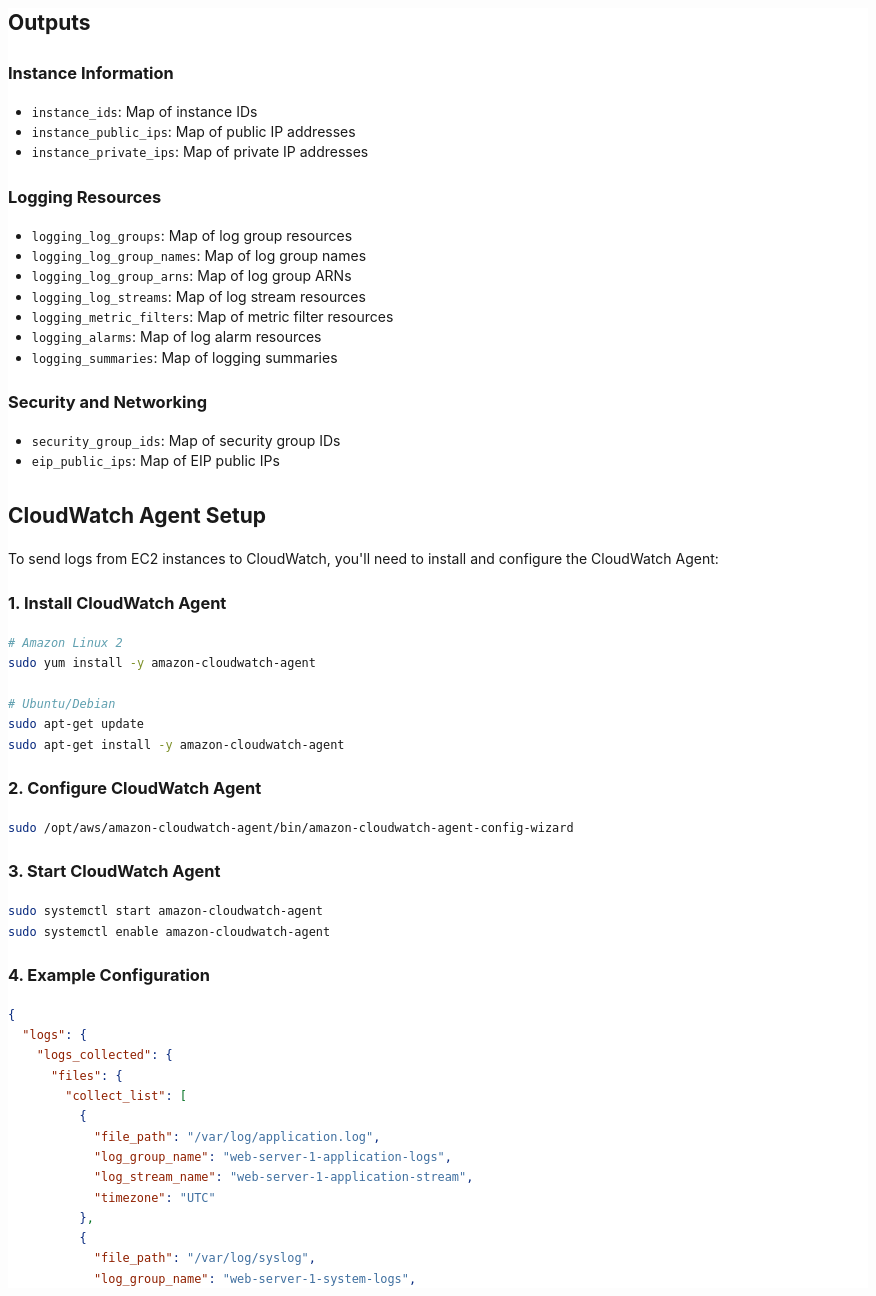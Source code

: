 ## Outputs

### **Instance Information**
- `instance_ids`: Map of instance IDs
- `instance_public_ips`: Map of public IP addresses
- `instance_private_ips`: Map of private IP addresses

### **Logging Resources**
- `logging_log_groups`: Map of log group resources
- `logging_log_group_names`: Map of log group names
- `logging_log_group_arns`: Map of log group ARNs
- `logging_log_streams`: Map of log stream resources
- `logging_metric_filters`: Map of metric filter resources
- `logging_alarms`: Map of log alarm resources
- `logging_summaries`: Map of logging summaries

### **Security and Networking**
- `security_group_ids`: Map of security group IDs
- `eip_public_ips`: Map of EIP public IPs

## CloudWatch Agent Setup

To send logs from EC2 instances to CloudWatch, you'll need to install and configure the CloudWatch Agent:

### **1. Install CloudWatch Agent**
```bash
# Amazon Linux 2
sudo yum install -y amazon-cloudwatch-agent

# Ubuntu/Debian
sudo apt-get update
sudo apt-get install -y amazon-cloudwatch-agent
```

### **2. Configure CloudWatch Agent**
```bash
sudo /opt/aws/amazon-cloudwatch-agent/bin/amazon-cloudwatch-agent-config-wizard
```

### **3. Start CloudWatch Agent**
```bash
sudo systemctl start amazon-cloudwatch-agent
sudo systemctl enable amazon-cloudwatch-agent
```

### **4. Example Configuration**
```json
{
  "logs": {
    "logs_collected": {
      "files": {
        "collect_list": [
          {
            "file_path": "/var/log/application.log",
            "log_group_name": "web-server-1-application-logs",
            "log_stream_name": "web-server-1-application-stream",
            "timezone": "UTC"
          },
          {
            "file_path": "/var/log/syslog",
            "log_group_name": "web-server-1-system-logs",
```